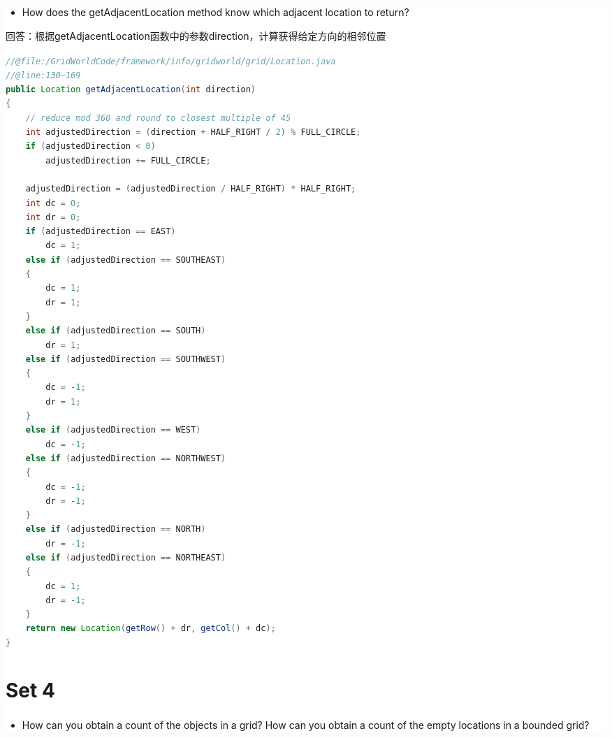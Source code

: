 - How does the getAdjacentLocation method know which adjacent location to return?

回答：根据getAdjacentLocation函数中的参数direction，计算获得给定方向的相邻位置

```java
//@file:/GridWorldCode/framework/info/gridworld/grid/Location.java
//@line:130~169
public Location getAdjacentLocation(int direction)
{
    // reduce mod 360 and round to closest multiple of 45
    int adjustedDirection = (direction + HALF_RIGHT / 2) % FULL_CIRCLE;
    if (adjustedDirection < 0)
        adjustedDirection += FULL_CIRCLE;

    adjustedDirection = (adjustedDirection / HALF_RIGHT) * HALF_RIGHT;
    int dc = 0;
    int dr = 0;
    if (adjustedDirection == EAST)
        dc = 1;
    else if (adjustedDirection == SOUTHEAST)
    {
        dc = 1;
        dr = 1;
    }
    else if (adjustedDirection == SOUTH)
        dr = 1;
    else if (adjustedDirection == SOUTHWEST)
    {
        dc = -1;
        dr = 1;
    }
    else if (adjustedDirection == WEST)
        dc = -1;
    else if (adjustedDirection == NORTHWEST)
    {
        dc = -1;
        dr = -1;
    }
    else if (adjustedDirection == NORTH)
        dr = -1;
    else if (adjustedDirection == NORTHEAST)
    {
        dc = 1;
        dr = -1;
    }
    return new Location(getRow() + dr, getCol() + dc);
}
```

# Set 4

- How can you obtain a count of the objects in a grid? How can you obtain a count of the empty locations in a bounded grid?
